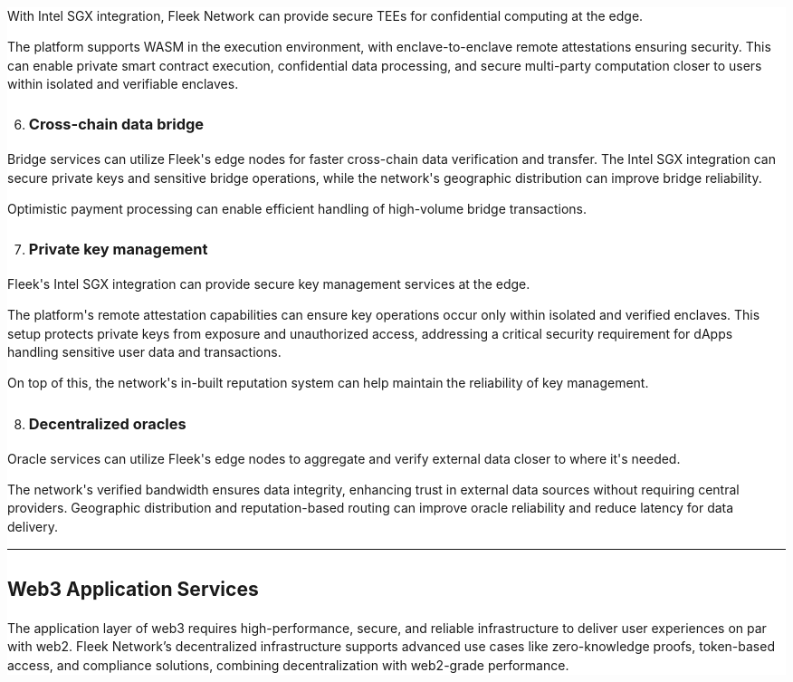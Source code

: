 With Intel SGX integration, Fleek Network can provide secure TEEs for confidential computing at the edge.

The platform supports WASM in the execution environment, with enclave-to-enclave remote attestations ensuring security. This can enable private smart contract execution, confidential data processing, and secure multi-party computation closer to users within isolated and verifiable enclaves.

6. ### **Cross-chain data bridge**

Bridge services can utilize Fleek's edge nodes for faster cross-chain data verification and transfer. The Intel SGX integration can secure private keys and sensitive bridge operations, while the network's geographic distribution can improve bridge reliability.

Optimistic payment processing can enable efficient handling of high-volume bridge transactions.

7. ### **Private key management**

Fleek's Intel SGX integration can provide secure key management services at the edge.

The platform's remote attestation capabilities can ensure key operations occur only within isolated and verified enclaves. This setup protects private keys from exposure and unauthorized access, addressing a critical security requirement for dApps handling sensitive user data and transactions.

On top of this, the network's in-built reputation system can help maintain the reliability of key management.

8. ### **Decentralized oracles**

Oracle services can utilize Fleek's edge nodes to aggregate and verify external data closer to where it's needed.

The network's verified bandwidth ensures data integrity, enhancing trust in external data sources without requiring central providers. Geographic distribution and reputation-based routing can improve oracle reliability and reduce latency for data delivery.

---

## **Web3 Application Services**

The application layer of web3 requires high-performance, secure, and reliable infrastructure to deliver user experiences on par with web2. Fleek Network’s decentralized infrastructure supports advanced use cases like zero-knowledge proofs, token-based access, and compliance solutions, combining decentralization with web2-grade performance.

